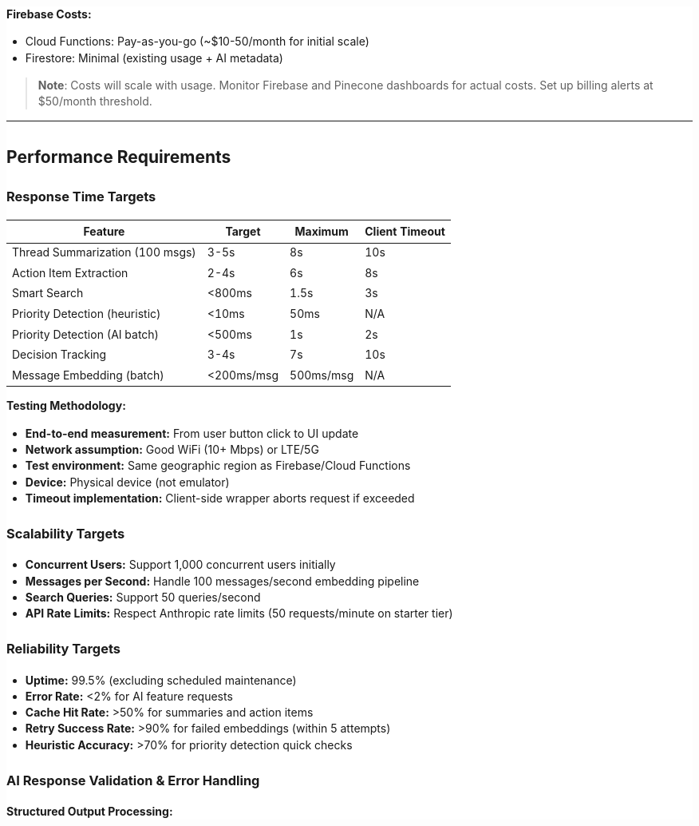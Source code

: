 **Firebase Costs:**
- Cloud Functions: Pay-as-you-go (~$10-50/month for initial scale)
- Firestore: Minimal (existing usage + AI metadata)

> **Note**: Costs will scale with usage. Monitor Firebase and Pinecone dashboards for actual costs. Set up billing alerts at $50/month threshold.

---

## Performance Requirements

### Response Time Targets

| Feature | Target | Maximum | Client Timeout |
|---------|--------|---------|----------------|
| Thread Summarization (100 msgs) | 3-5s | 8s | 10s |
| Action Item Extraction | 2-4s | 6s | 8s |
| Smart Search | <800ms | 1.5s | 3s |
| Priority Detection (heuristic) | <10ms | 50ms | N/A |
| Priority Detection (AI batch) | <500ms | 1s | 2s |
| Decision Tracking | 3-4s | 7s | 10s |
| Message Embedding (batch) | <200ms/msg | 500ms/msg | N/A |

**Testing Methodology:**
- **End-to-end measurement:** From user button click to UI update
- **Network assumption:** Good WiFi (10+ Mbps) or LTE/5G
- **Test environment:** Same geographic region as Firebase/Cloud Functions
- **Device:** Physical device (not emulator)
- **Timeout implementation:** Client-side wrapper aborts request if exceeded

### Scalability Targets

- **Concurrent Users:** Support 1,000 concurrent users initially
- **Messages per Second:** Handle 100 messages/second embedding pipeline
- **Search Queries:** Support 50 queries/second
- **API Rate Limits:** Respect Anthropic rate limits (50 requests/minute on starter tier)

### Reliability Targets

- **Uptime:** 99.5% (excluding scheduled maintenance)
- **Error Rate:** <2% for AI feature requests
- **Cache Hit Rate:** >50% for summaries and action items
- **Retry Success Rate:** >90% for failed embeddings (within 5 attempts)
- **Heuristic Accuracy:** >70% for priority detection quick checks

### AI Response Validation & Error Handling

**Structured Output Processing:**
